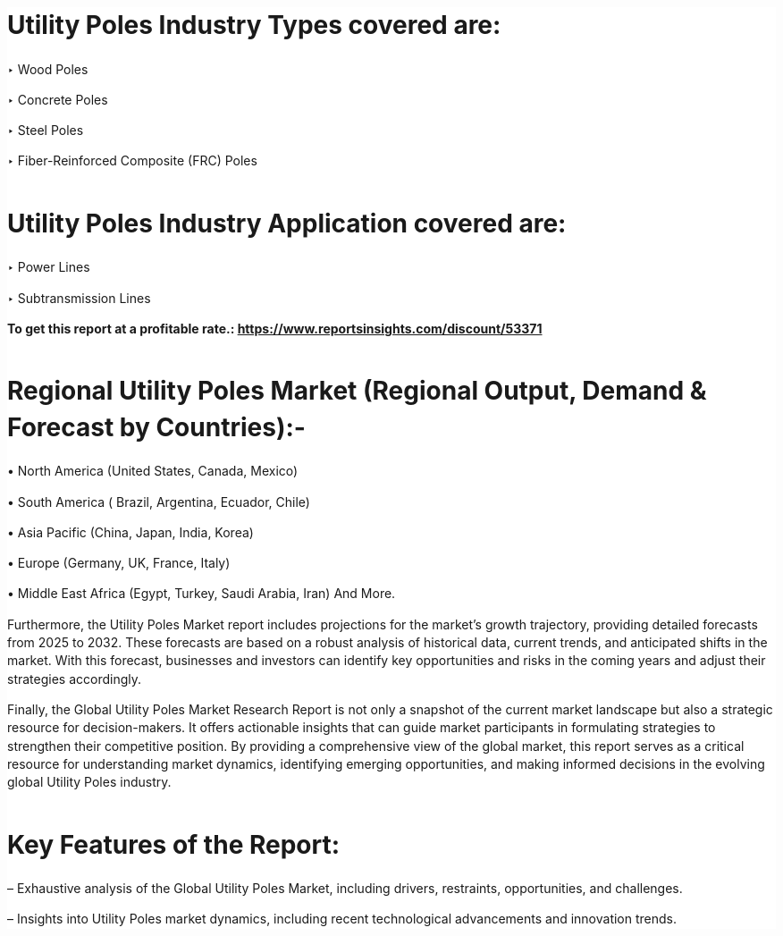 # <strong>Utility Poles Industry Types covered are:</strong>

‣ Wood Poles

‣ Concrete Poles

‣ Steel Poles

‣ Fiber-Reinforced Composite (FRC) Poles

# <strong>Utility Poles Industry Application covered are:</strong>

‣ Power Lines

‣ Subtransmission Lines

<strong>To get this report at a profitable rate.: <a href=https://www.reportsinsights.com/discount/53371>https://www.reportsinsights.com/discount/53371</a></strong>

# <strong>Regional Utility Poles Market (Regional Output, Demand &amp; Forecast by Countries):-</strong>

• North America (United States, Canada, Mexico)

• South America ( Brazil, Argentina, Ecuador, Chile)

• Asia Pacific (China, Japan, India, Korea)

• Europe (Germany, UK, France, Italy)

• Middle East Africa (Egypt, Turkey, Saudi Arabia, Iran) And More.

Furthermore, the Utility Poles Market report includes projections for the market’s growth trajectory, providing detailed forecasts from 2025 to 2032. These forecasts are based on a robust analysis of historical data, current trends, and anticipated shifts in the market. With this forecast, businesses and investors can identify key opportunities and risks in the coming years and adjust their strategies accordingly.

Finally, the Global Utility Poles Market Research Report is not only a snapshot of the current market landscape but also a strategic resource for decision-makers. It offers actionable insights that can guide market participants in formulating strategies to strengthen their competitive position. By providing a comprehensive view of the global market, this report serves as a critical resource for understanding market dynamics, identifying emerging opportunities, and making informed decisions in the evolving global Utility Poles industry.

# <strong>Key Features of the Report:</strong>

– Exhaustive analysis of the Global Utility Poles Market, including drivers, restraints, opportunities, and challenges.

– Insights into Utility Poles market dynamics, including recent technological advancements and innovation trends.
